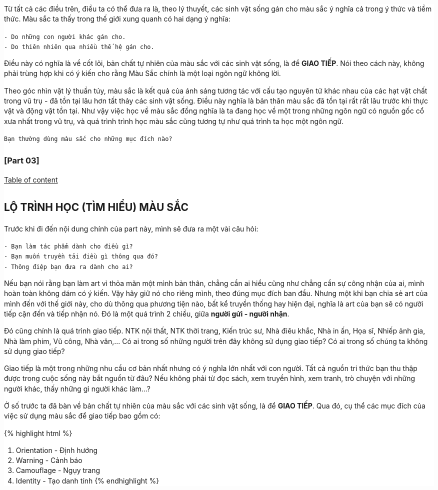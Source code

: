 Từ tất cả các điều trên, điều ta có thể đưa ra là, theo lý thuyết, các sinh vật sống gán cho màu sắc ý nghĩa cả trong ý thức và tiềm thức. Màu sắc ta thấy trong thế giới xung quanh có hai dạng ý nghĩa:

    - Do những con người khác gán cho.
    - Do thiên nhiên qua nhiều thế hệ gán cho.

Điều này có nghĩa là về cốt lõi, bản chất tự nhiên của màu sắc với các sinh vật sống, là để **GIAO TIẾP**.
Nói theo cách này, không phải trùng hợp khi có ý kiến cho rằng Màu Sắc chính là một loại ngôn ngữ không lời.

Theo góc nhìn vật lý thuần túy, màu sắc là kết quả của ánh sáng tương tác với cấu tạo nguyên tử khác nhau của các hạt vật chất trong vũ trụ - đã tồn tại lâu hơn tất thảy các sinh vật sống. Điều này nghĩa là bản thân màu sắc đã tồn tại rất rất lâu trước khi thực vật và động vật tồn tại.
Như vậy việc học về màu sắc đồng nghĩa là ta đang học về một trong những ngôn ngữ có nguồn gốc cổ xưa nhất trong vũ trụ, và quá trình trình học màu sắc cũng tương tự như quá trình ta học một ngôn ngữ.

    Bạn thường dùng màu sắc cho những mục đích nào?

### [Part 03]

[Table of content](#table-of-content)

## LỘ TRÌNH HỌC (TÌM HIỂU) MÀU SẮC

Trước khi đi đến nội dung chính của part này, mình sẽ đưa ra một vài câu hỏi:

    - Bạn làm tác phẩm dành cho điều gì?
    - Bạn muốn truyền tải điều gì thông qua đó?
    - Thông điệp bạn đưa ra dành cho ai?

Nếu bạn nói rằng bạn làm art vì thỏa mãn một mình bản thân, chẳng cần ai hiểu cũng như chẳng cần sự công nhận của ai, mình hoàn toàn không dám có ý kiến.
Vậy hãy giữ nó cho riêng mình, theo đúng mục đích ban đầu. Nhưng một khi bạn chia sẻ art của mình đến với thế giới này, cho dù thông qua phương tiện nào, bất kể truyền thống hay hiện đại, nghĩa là art của bạn sẽ có người tiếp cận đến và tiếp nhận nó.
Đó là một quá trình 2 chiều, giữa **người gửi - người nhận**.

Đó cũng chính là quá trình giao tiếp.
NTK nội thất, NTK thời trang, Kiến trúc sư, Nhà điêu khắc, Nhà in ấn, Họa sĩ, Nhiếp ảnh gia, Nhà làm phim, Vũ công, Nhà văn,...
Có ai trong số những người trên đây không sử dụng giao tiếp?
Có ai trong số chúng ta không sử dụng giao tiếp?

Giao tiếp là một trong những nhu cầu cơ bản nhất nhưng có ý nghĩa lớn nhất với con người.
Tất cả nguồn tri thức bạn thu thập được trong cuộc sống này bắt nguồn từ đâu? Nếu không phải từ đọc sách, xem truyền hình, xem tranh, trò chuyện với những người khác, thấy những gì người khác làm...?

Ở số trước ta đã bàn về bản chất tự nhiên của màu sắc với các sinh vật sống, là để **GIAO TIẾP**.
Qua đó, cụ thể các mục đích của việc sử dụng màu sắc để giao tiếp bao gồm có:

{% highlight html %}
1. Orientation - Định hướng
2. Warning - Cảnh báo
3. Camouflage - Ngụy trang
4. Identity - Tạo danh tính
{% endhighlight %}
